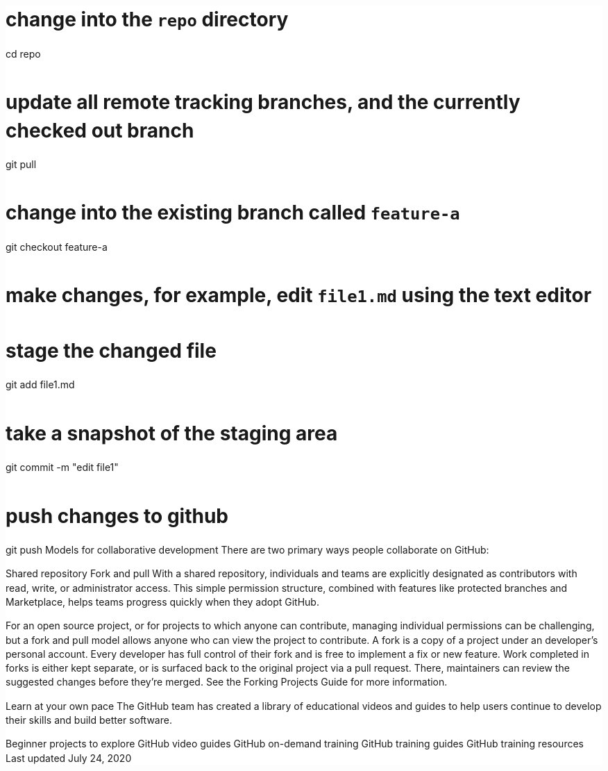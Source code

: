 # change into the `repo` directory
cd repo

# update all remote tracking branches, and the currently checked out branch
git pull

# change into the existing branch called `feature-a`
git checkout feature-a

# make changes, for example, edit `file1.md` using the text editor

# stage the changed file
git add file1.md

# take a snapshot of the staging area
git commit -m "edit file1"

# push changes to github
git push
Models for collaborative development
There are two primary ways people collaborate on GitHub:

Shared repository
Fork and pull
With a shared repository, individuals and teams are explicitly designated as contributors with read, write, or administrator access. This simple permission structure, combined with features like protected branches and Marketplace, helps teams progress quickly when they adopt GitHub.

For an open source project, or for projects to which anyone can contribute, managing individual permissions can be challenging, but a fork and pull model allows anyone who can view the project to contribute. A fork is a copy of a project under an developer’s personal account. Every developer has full control of their fork and is free to implement a fix or new feature. Work completed in forks is either kept separate, or is surfaced back to the original project via a pull request. There, maintainers can review the suggested changes before they’re merged. See the Forking Projects Guide for more information.

Learn at your own pace
The GitHub team has created a library of educational videos and guides to help users continue to develop their skills and build better software.

Beginner projects to explore
GitHub video guides
GitHub on-demand training
GitHub training guides
GitHub training resources
Last updated July 24, 2020

